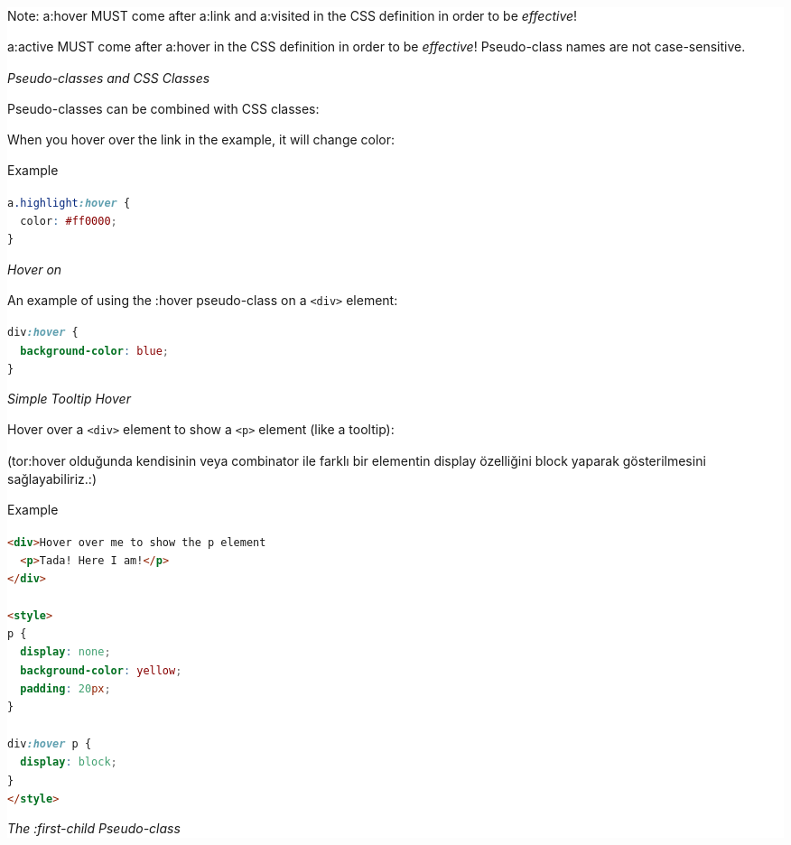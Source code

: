 Note: a:hover MUST come after a:link and a:visited in the CSS definition in order to be *effective*! 

a:active MUST come after a:hover in the CSS definition in order to be *effective*! Pseudo-class names are not case-sensitive.

*Pseudo-classes and CSS Classes*

Pseudo-classes can be combined with CSS classes:

When you hover over the link in the example, it will change color:

Example

```css
a.highlight:hover {
  color: #ff0000;
}
```

*Hover on <div>*

An example of using the :hover pseudo-class on a `<div>` element:

```css
div:hover {
  background-color: blue;
}
```

*Simple Tooltip Hover*

Hover over a `<div>` element to show a `<p>` element (like a tooltip):

(tor:hover olduğunda kendisinin veya combinator ile farklı bir elementin display özelliğini block yaparak gösterilmesini sağlayabiliriz.:)

Example 

```html
<div>Hover over me to show the p element
  <p>Tada! Here I am!</p>
</div>

<style>
p {
  display: none;
  background-color: yellow;
  padding: 20px;
}

div:hover p {
  display: block;
}
</style>
```

*The :first-child Pseudo-class*
